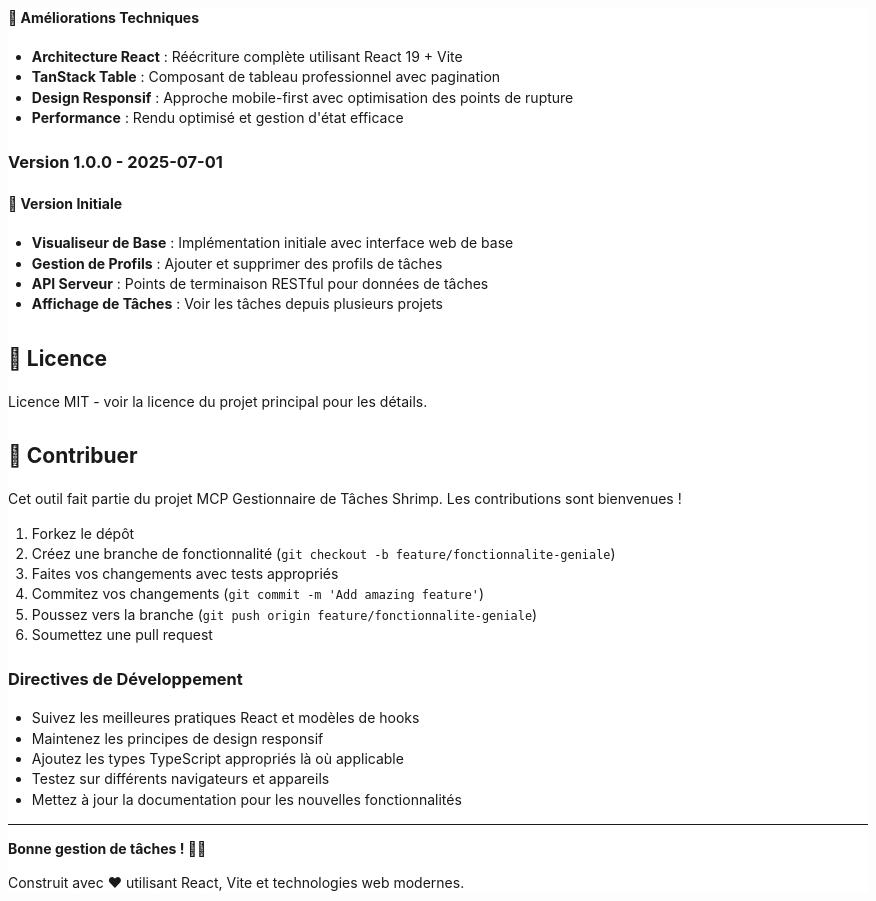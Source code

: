 #### 🔧 Améliorations Techniques
- **Architecture React** : Réécriture complète utilisant React 19 + Vite
- **TanStack Table** : Composant de tableau professionnel avec pagination
- **Design Responsif** : Approche mobile-first avec optimisation des points de rupture
- **Performance** : Rendu optimisé et gestion d'état efficace

### Version 1.0.0 - 2025-07-01

#### 🚀 Version Initiale
- **Visualiseur de Base** : Implémentation initiale avec interface web de base
- **Gestion de Profils** : Ajouter et supprimer des profils de tâches
- **API Serveur** : Points de terminaison RESTful pour données de tâches
- **Affichage de Tâches** : Voir les tâches depuis plusieurs projets

## 📄 Licence

Licence MIT - voir la licence du projet principal pour les détails.

## 🤝 Contribuer

Cet outil fait partie du projet MCP Gestionnaire de Tâches Shrimp. Les contributions sont bienvenues !

1. Forkez le dépôt
2. Créez une branche de fonctionnalité (`git checkout -b feature/fonctionnalite-geniale`)
3. Faites vos changements avec tests appropriés
4. Commitez vos changements (`git commit -m 'Add amazing feature'`)
5. Poussez vers la branche (`git push origin feature/fonctionnalite-geniale`)
6. Soumettez une pull request

### Directives de Développement

- Suivez les meilleures pratiques React et modèles de hooks
- Maintenez les principes de design responsif
- Ajoutez les types TypeScript appropriés là où applicable
- Testez sur différents navigateurs et appareils
- Mettez à jour la documentation pour les nouvelles fonctionnalités

---

**Bonne gestion de tâches ! 🦐✨**

Construit avec ❤️ utilisant React, Vite et technologies web modernes.